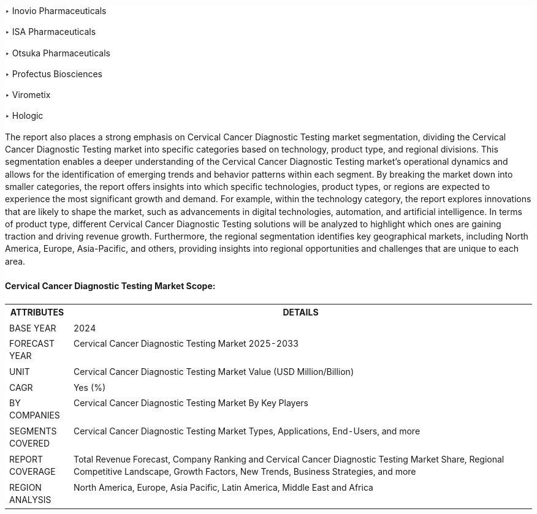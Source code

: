 ‣ Inovio Pharmaceuticals

‣ ISA Pharmaceuticals

‣ Otsuka Pharmaceuticals

‣ Profectus Biosciences

‣ Virometix

‣ Hologic

The report also places a strong emphasis on Cervical Cancer Diagnostic Testing market segmentation, dividing the Cervical Cancer Diagnostic Testing market into specific categories based on technology, product type, and regional divisions. This segmentation enables a deeper understanding of the Cervical Cancer Diagnostic Testing market’s operational dynamics and allows for the identification of emerging trends and behavior patterns within each segment. By breaking the market down into smaller categories, the report offers insights into which specific technologies, product types, or regions are expected to experience the most significant growth and demand. For example, within the technology category, the report explores innovations that are likely to shape the market, such as advancements in digital technologies, automation, and artificial intelligence. In terms of product type, different Cervical Cancer Diagnostic Testing solutions will be analyzed to highlight which ones are gaining traction and driving revenue growth. Furthermore, the regional segmentation identifies key geographical markets, including North America, Europe, Asia-Pacific, and others, providing insights into regional opportunities and challenges that are unique to each area.

<h4>Cervical Cancer Diagnostic Testing Market Scope:</h4>
<table>
<tr>
<th>ATTRIBUTES</th>
<th>DETAILS</th>
</tr>
<tr>
<td>BASE YEAR</td>
<td>2024</td>
</tr>
<tr>
<td>FORECAST YEAR</td>
<td>Cervical Cancer Diagnostic Testing Market 2025-2033</td>
</tr>
<tr>
<td>UNIT</td>
<td>Cervical Cancer Diagnostic Testing Market Value (USD Million/Billion)</td>
<tr>
<td>CAGR</td>
<td>Yes (%)</td>
</tr>
</tr>
<tr>
<td>BY COMPANIES</td>
<td>Cervical Cancer Diagnostic Testing Market By Key Players</td>
</tr>
<tr>
<td>SEGMENTS COVERED</td>
<td>Cervical Cancer Diagnostic Testing Market Types, Applications, End-Users, and more</td>
</tr>
<tr>
<td>REPORT COVERAGE</td>
<td>Total Revenue Forecast, Company Ranking and Cervical Cancer Diagnostic Testing Market Share, Regional Competitive Landscape, Growth Factors, New Trends, Business Strategies, and more</td>
</tr>
<tr>
<td>REGION ANALYSIS</td>
<td>North America, Europe, Asia Pacific, Latin America, Middle East and Africa</td>
</tr>
</table>
